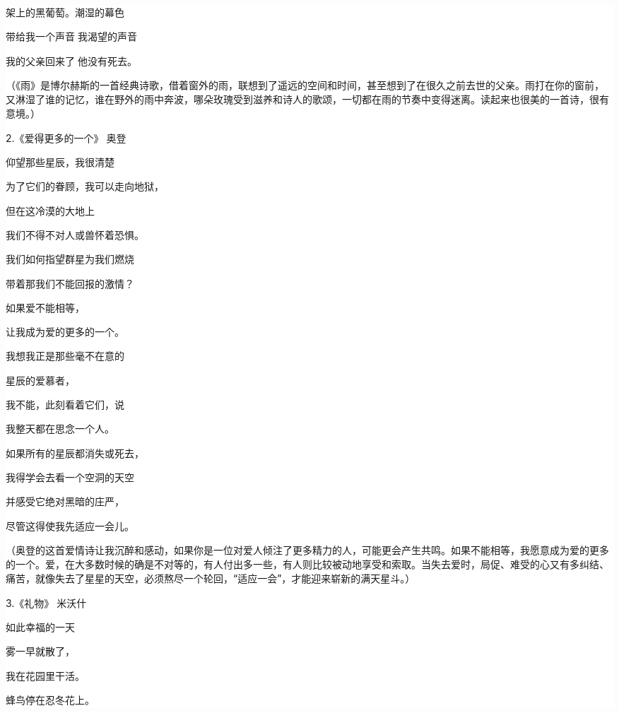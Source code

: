 


架上的黑葡萄。潮湿的幕色

带给我一个声音 我渴望的声音

我的父亲回来了 他没有死去。

（《雨》是博尔赫斯的一首经典诗歌，借着窗外的雨，联想到了遥远的空间和时间，甚至想到了在很久之前去世的父亲。雨打在你的窗前，又淋湿了谁的记忆，谁在野外的雨中奔波，哪朵玫瑰受到滋养和诗人的歌颂，一切都在雨的节奏中变得迷离。读起来也很美的一首诗，很有意境。）


2.《爱得更多的一个》 奥登

仰望那些星辰，我很清楚

为了它们的眷顾，我可以走向地狱，

但在这冷漠的大地上

我们不得不对人或兽怀着恐惧。




我们如何指望群星为我们燃烧

带着那我们不能回报的激情？

如果爱不能相等，

让我成为爱的更多的一个。




我想我正是那些毫不在意的

星辰的爱慕者，

我不能，此刻看着它们，说

我整天都在思念一个人。




如果所有的星辰都消失或死去，

我得学会去看一个空洞的天空

并感受它绝对黑暗的庄严，

尽管这得使我先适应一会儿。

（奥登的这首爱情诗让我沉醉和感动，如果你是一位对爱人倾注了更多精力的人，可能更会产生共鸣。如果不能相等，我愿意成为爱的更多的一个。爱，在大多数时候的确是不对等的，有人付出多一些，有人则比较被动地享受和索取。当失去爱时，局促、难受的心又有多纠结、痛苦，就像失去了星星的天空，必须熬尽一个轮回，“适应一会”，才能迎来崭新的满天星斗。）


3.《礼物》 米沃什

如此幸福的一天

雾一早就散了，

我在花园里干活。

蜂鸟停在忍冬花上。
